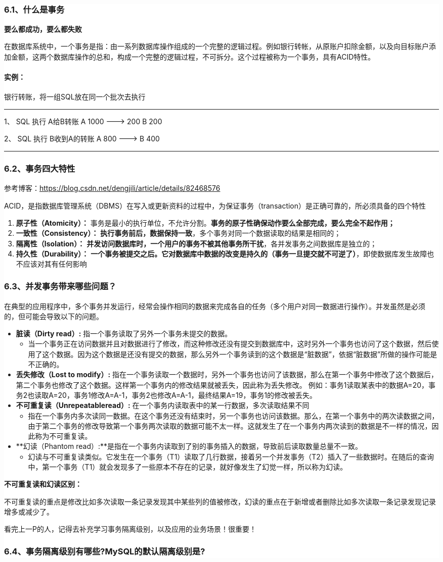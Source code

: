 ### 6.1、什么是事务

**要么都成功，要么都失败**

在数据库系统中，一个事务是指：由一系列数据库操作组成的一个完整的逻辑过程。例如银行转帐，从原账户扣除金额，以及向目标账户添加金额，这两个数据库操作的总和，构成一个完整的逻辑过程，不可拆分。这个过程被称为一个事务，具有ACID特性。



#### 实例：

银行转账，将一组SQL放在同一个批次去执行

------------

1、 SQL 执行     A给B转账         A 1000 ---> 200      B    200

2、 SQL 执行     B收到A的转账   A 800  --->       B    400

------------------

### 6.2、事务四大特性

参考博客：https://blog.csdn.net/dengjili/article/details/82468576

ACID，是指数据库管理系统（DBMS）在写入或更新资料的过程中，为保证事务（transaction）是正确可靠的，所必须具备的四个特性

1. **原子性（Atomicity）：** 事务是最小的执行单位，不允许分割。**事务的原子性确保动作要么全部完成，要么完全不起作用；**
2. **一致性（Consistency）：** **执行事务前后，数据保持一致**，多个事务对同一个数据读取的结果是相同的；
3. **隔离性（Isolation）：** **并发访问数据库时，一个用户的事务不被其他事务所干扰**，各并发事务之间数据库是独立的；
4. **持久性（Durability）：** **一个事务被提交之后。它对数据库中数据的改变是持久的（事务一旦提交就不可逆了）**，即使数据库发生故障也不应该对其有任何影响



### 6.3、并发事务带来哪些问题？

在典型的应用程序中，多个事务并发运行，经常会操作相同的数据来完成各自的任务（多个用户对同一数据进行操作）。并发虽然是必须的，但可能会导致以下的问题。

- **脏读（Dirty read）:** 指一个事务读取了另外一个事务未提交的数据。
  - 当一个事务正在访问数据并且对数据进行了修改，而这种修改还没有提交到数据库中，这时另外一个事务也访问了这个数据，然后使用了这个数据。因为这个数据是还没有提交的数据，那么另外一个事务读到的这个数据是“脏数据”，依据“脏数据”所做的操作可能是不正确的。
- **丢失修改（Lost to modify）:** 指在一个事务读取一个数据时，另外一个事务也访问了该数据，那么在第一个事务中修改了这个数据后，第二个事务也修改了这个数据。这样第一个事务内的修改结果就被丢失，因此称为丢失修改。 例如：事务1读取某表中的数据A=20，事务2也读取A=20，事务1修改A=A-1，事务2也修改A=A-1，最终结果A=19，事务1的修改被丢失。
- **不可重复读（Unrepeatableread）:** 在一个事务内读取表中的某一行数据，多次读取结果不同
  - 指在一个事务内多次读同一数据。在这个事务还没有结束时，另一个事务也访问该数据。那么，在第一个事务中的两次读数据之间，由于第二个事务的修改导致第一个事务两次读取的数据可能不太一样。这就发生了在一个事务内两次读到的数据是不一样的情况，因此称为不可重复读。
- **幻读（Phantom read）:**是指在一个事务内读取到了别的事务插入的数据，导致前后读取数量总量不一致。
  -  幻读与不可重复读类似。它发生在一个事务（T1）读取了几行数据，接着另一个并发事务（T2）插入了一些数据时。在随后的查询中，第一个事务（T1）就会发现多了一些原本不存在的记录，就好像发生了幻觉一样，所以称为幻读。

**不可重复读和幻读区别：**

不可重复读的重点是修改比如多次读取一条记录发现其中某些列的值被修改，幻读的重点在于新增或者删除比如多次读取一条记录发现记录增多或减少了。

看完上一P的人，记得去补充学习事务隔离级别，以及应用的业务场景！很重要！

### 6.4、事务隔离级别有哪些?MySQL的默认隔离级别是?
